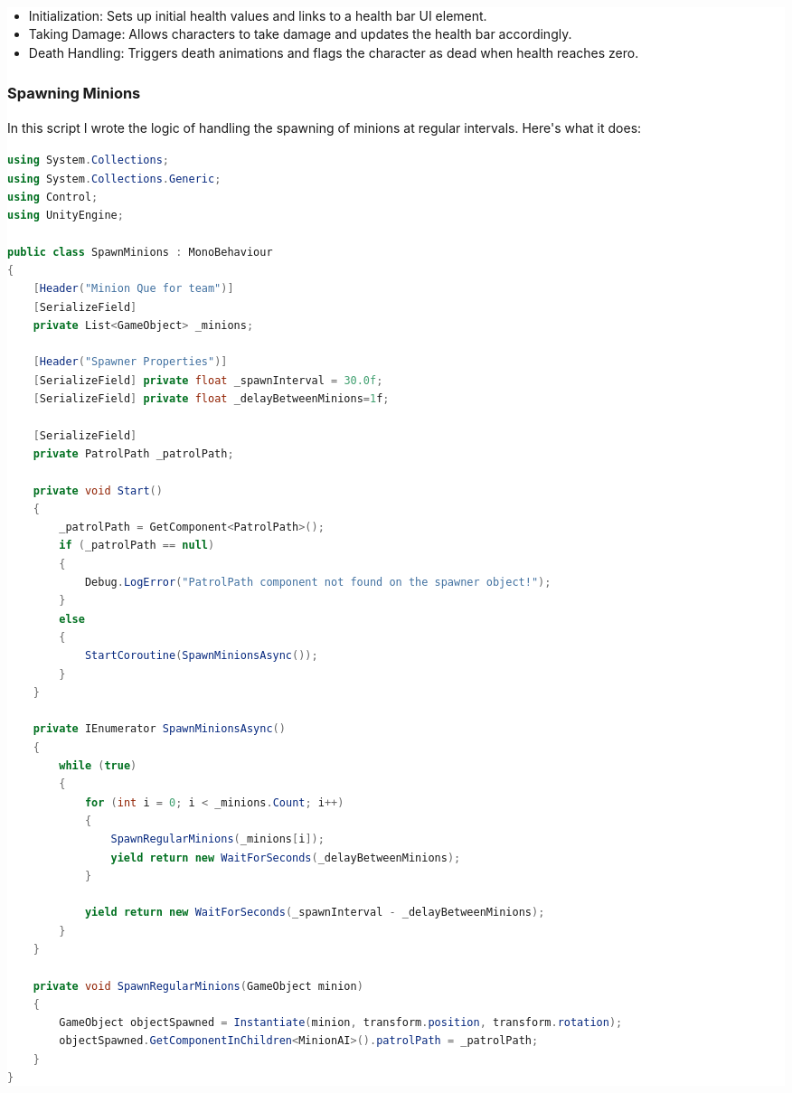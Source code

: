 - Initialization: Sets up initial health values and links to a health bar UI element.
- Taking Damage: Allows characters to take damage and updates the health bar accordingly.
- Death Handling: Triggers death animations and flags the character as dead when health reaches zero.

### Spawning Minions
In this script I wrote the logic of handling the spawning of minions at regular intervals. Here's what it does:

```csharp
using System.Collections;
using System.Collections.Generic;
using Control;
using UnityEngine;

public class SpawnMinions : MonoBehaviour
{
    [Header("Minion Que for team")]
    [SerializeField]
    private List<GameObject> _minions;
    
    [Header("Spawner Properties")]
    [SerializeField] private float _spawnInterval = 30.0f;
    [SerializeField] private float _delayBetweenMinions=1f;

    [SerializeField]
    private PatrolPath _patrolPath;
    
    private void Start()
    {
        _patrolPath = GetComponent<PatrolPath>();
        if (_patrolPath == null)
        {
            Debug.LogError("PatrolPath component not found on the spawner object!");
        }
        else
        {
            StartCoroutine(SpawnMinionsAsync());
        }
    }

    private IEnumerator SpawnMinionsAsync()
    {
        while (true)
        {
            for (int i = 0; i < _minions.Count; i++)
            {
                SpawnRegularMinions(_minions[i]);
                yield return new WaitForSeconds(_delayBetweenMinions);
            }

            yield return new WaitForSeconds(_spawnInterval - _delayBetweenMinions);
        }
    }

    private void SpawnRegularMinions(GameObject minion)
    {
        GameObject objectSpawned = Instantiate(minion, transform.position, transform.rotation);
        objectSpawned.GetComponentInChildren<MinionAI>().patrolPath = _patrolPath;
    }
}
```
